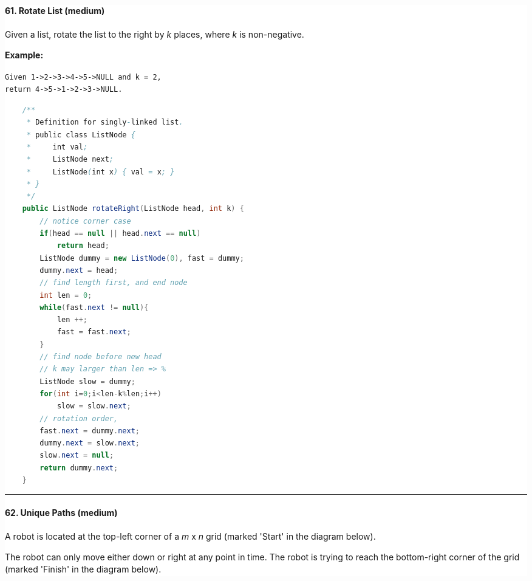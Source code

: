 
#### 61. Rotate List (medium)

Given a list, rotate the list to the right by *k* places, where *k* is non-negative.

**Example:**

```
Given 1->2->3->4->5->NULL and k = 2,
return 4->5->1->2->3->NULL.
```

```java
    /**
     * Definition for singly-linked list.
     * public class ListNode {
     *     int val;
     *     ListNode next;
     *     ListNode(int x) { val = x; }
     * }
     */
    public ListNode rotateRight(ListNode head, int k) {
        // notice corner case
        if(head == null || head.next == null)
            return head;
        ListNode dummy = new ListNode(0), fast = dummy;
        dummy.next = head;
        // find length first, and end node
        int len = 0;
        while(fast.next != null){
            len ++;
            fast = fast.next;
        }
        // find node before new head
        // k may larger than len => %
        ListNode slow = dummy;
        for(int i=0;i<len-k%len;i++)
            slow = slow.next;
        // rotation order, 
        fast.next = dummy.next;
        dummy.next = slow.next;
        slow.next = null;
        return dummy.next;
    }   
```

---

#### 62. Unique Paths (medium)

A robot is located at the top-left corner of a *m* x *n* grid (marked 'Start' in the diagram below).

The robot can only move either down or right at any point in time. The robot is trying to reach the bottom-right corner of the grid (marked 'Finish' in the diagram below).
